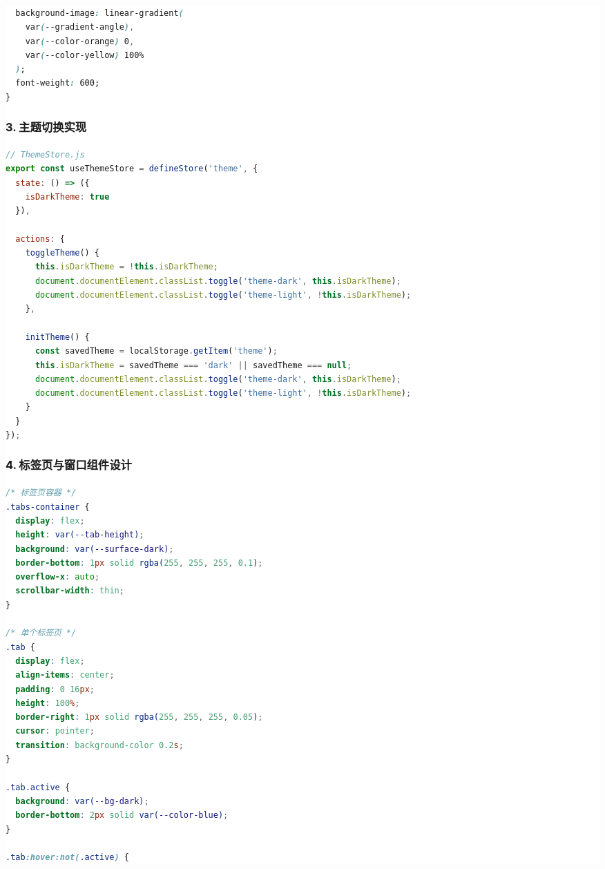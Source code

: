 ```css
  background-image: linear-gradient(
    var(--gradient-angle),
    var(--color-orange) 0,
    var(--color-yellow) 100%
  );
  font-weight: 600;
}
```

### 3. 主题切换实现
```javascript
// ThemeStore.js
export const useThemeStore = defineStore('theme', {
  state: () => ({
    isDarkTheme: true
  }),
  
  actions: {
    toggleTheme() {
      this.isDarkTheme = !this.isDarkTheme;
      document.documentElement.classList.toggle('theme-dark', this.isDarkTheme);
      document.documentElement.classList.toggle('theme-light', !this.isDarkTheme);
    },
    
    initTheme() {
      const savedTheme = localStorage.getItem('theme');
      this.isDarkTheme = savedTheme === 'dark' || savedTheme === null;
      document.documentElement.classList.toggle('theme-dark', this.isDarkTheme);
      document.documentElement.classList.toggle('theme-light', !this.isDarkTheme);
    }
  }
});
```

### 4. 标签页与窗口组件设计
```css
/* 标签页容器 */
.tabs-container {
  display: flex;
  height: var(--tab-height);
  background: var(--surface-dark);
  border-bottom: 1px solid rgba(255, 255, 255, 0.1);
  overflow-x: auto;
  scrollbar-width: thin;
}

/* 单个标签页 */
.tab {
  display: flex;
  align-items: center;
  padding: 0 16px;
  height: 100%;
  border-right: 1px solid rgba(255, 255, 255, 0.05);
  cursor: pointer;
  transition: background-color 0.2s;
}

.tab.active {
  background: var(--bg-dark);
  border-bottom: 2px solid var(--color-blue);
}

.tab:hover:not(.active) {
```